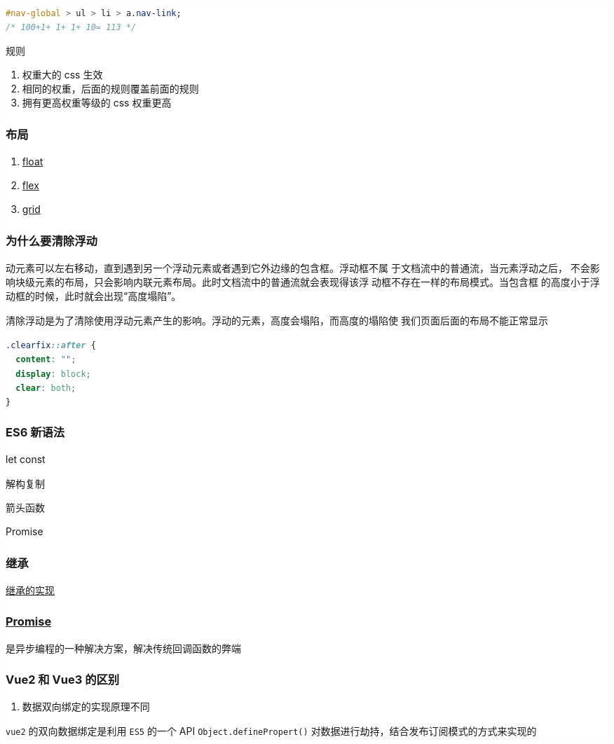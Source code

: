```css
#nav-global > ul > li > a.nav-link;
/* 100+1+ 1+ 1+ 10= 113 */
```

规则

1. 权重大的 css 生效
2. 相同的权重，后面的规则覆盖前面的规则
3. 拥有更高权重等级的 css 权重更高

### 布局

1. [float](/CSS/Float浮动)

2. [flex](/CSS/Flex布局)

3. [grid](/CSS/Grid布局)

### 为什么要清除浮动

动元素可以左右移动，直到遇到另一个浮动元素或者遇到它外边缘的包含框。浮动框不属 于文档流中的普通流，当元素浮动之后， 不会影响块级元素的布局，只会影响内联元素布局。此时文档流中的普通流就会表现得该浮 动框不存在一样的布局模式。当包含框 的高度小于浮动框的时候，此时就会出现“高度塌陷”。

清除浮动是为了清除使用浮动元素产生的影响。浮动的元素，高度会塌陷，而高度的塌陷使 我们页面后面的布局不能正常显示

```css
.clearfix::after {
  content: "";
  display: block;
  clear: both;
}
```

### ES6 新语法

let const

解构复制

箭头函数

Promise

### 继承

[继承的实现](/js/inheritance)

### [Promise](/js/promise)

是异步编程的一种解决方案，解决传统回调函数的弊端

### Vue2 和 Vue3 的区别

1. 数据双向绑定的实现原理不同

`vue2` 的双向数据绑定是利用 `ES5` 的一个 API `Object.definePropert()` 对数据进行劫持，结合发布订阅模式的方式来实现的
